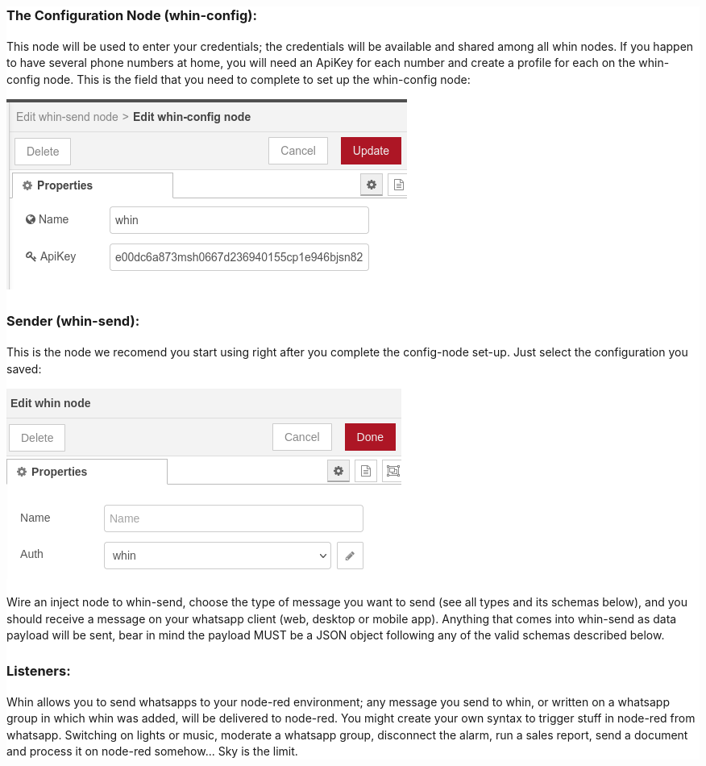 ### The Configuration Node (whin-config):
This node will be used to enter your credentials; the credentials will be available and shared among all whin nodes.
If you happen to have several phone numbers at home, you will need an ApiKey for each number and create a profile for each on the whin-config node.
This is the field that you need to complete to set up the whin-config node:

![config-node](./icons/config-node.png)


### Sender (whin-send):
This is the node we recomend you start using right after you complete the config-node set-up. Just select the configuration you saved:

![sender-node](./icons/sender-node.png)

Wire an inject node to whin-send, choose the type of message you want to send (see all types and its schemas below), and you should receive a message on your whatsapp client (web, desktop or mobile app). Anything that comes into whin-send as data payload will be sent, bear in mind the payload MUST be a JSON object following any of the valid schemas described below.


### Listeners:
Whin allows you to send whatsapps to your node-red environment; any message you send to whin, or written on a whatsapp group in which whin was added, will be delivered to node-red.
You might create your own syntax to trigger stuff in node-red from whatsapp. Switching on lights or music, moderate a whatsapp group, disconnect the alarm, run a sales report, send a document and process it on node-red somehow... Sky is the limit.
